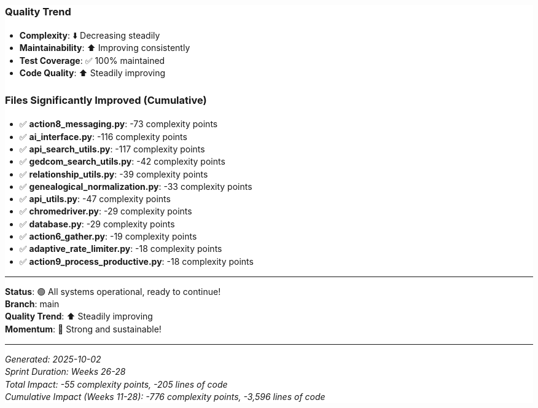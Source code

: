 ### Quality Trend
- **Complexity**: ⬇️ Decreasing steadily
- **Maintainability**: ⬆️ Improving consistently
- **Test Coverage**: ✅ 100% maintained
- **Code Quality**: ⬆️ Steadily improving

### Files Significantly Improved (Cumulative)
- ✅ **action8_messaging.py**: -73 complexity points
- ✅ **ai_interface.py**: -116 complexity points
- ✅ **api_search_utils.py**: -117 complexity points
- ✅ **gedcom_search_utils.py**: -42 complexity points
- ✅ **relationship_utils.py**: -39 complexity points
- ✅ **genealogical_normalization.py**: -33 complexity points
- ✅ **api_utils.py**: -47 complexity points
- ✅ **chromedriver.py**: -29 complexity points
- ✅ **database.py**: -29 complexity points
- ✅ **action6_gather.py**: -19 complexity points
- ✅ **adaptive_rate_limiter.py**: -18 complexity points
- ✅ **action9_process_productive.py**: -18 complexity points

---

**Status**: 🟢 All systems operational, ready to continue!  
**Branch**: main  
**Quality Trend**: ⬆️ Steadily improving  
**Momentum**: 🚀 Strong and sustainable!

---

*Generated: 2025-10-02*  
*Sprint Duration: Weeks 26-28*  
*Total Impact: -55 complexity points, -205 lines of code*  
*Cumulative Impact (Weeks 11-28): -776 complexity points, -3,596 lines of code*

